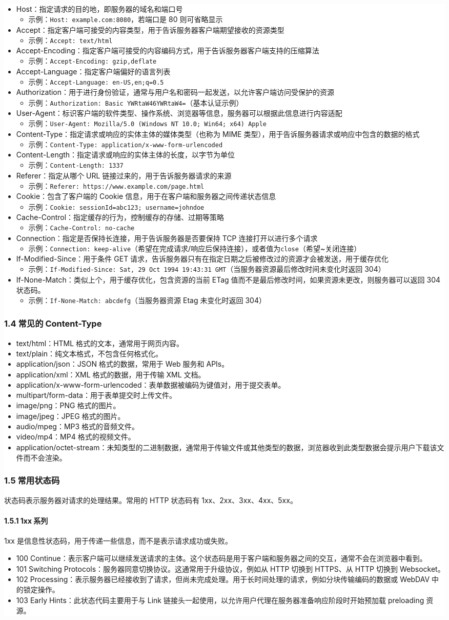 - Host：指定请求的目的地，即服务器的域名和端口号
    - 示例：`Host: example.com:8080`，若端口是 80 则可省略显示
- Accept：指定客户端可接受的内容类型，用于告诉服务器客户端期望接收的资源类型
    - 示例：`Accept: text/html`
- Accept-Encoding：指定客户端可接受的内容编码方式，用于告诉服务器客户端支持的压缩算法
    - 示例：`Accept-Encoding: gzip,deflate`
- Accept-Language：指定客户端偏好的语言列表
    - 示例：`Accept-Language: en-US,en;q=0.5`
- Authorization：用于进行身份验证，通常与用户名和密码一起发送，以允许客户端访问受保护的资源
    - 示例：`Authorization: Basic YWRtaW46YWRtaW4=`（基本认证示例）
- User-Agent：标识客户端的软件类型、操作系统、浏览器等信息，服务器可以根据此信息进行内容适配
    - 示例：`User-Agent: Mozilla/5.0 (Windows NT 10.0; Win64; x64) Apple`
- Content-Type：指定请求或响应的实体主体的媒体类型（也称为 MIME 类型），用于告诉服务器请求或响应中包含的数据的格式
    - 示例：`Content-Type: application/x-www-form-urlencoded`
- Content-Length：指定请求或响应的实体主体的长度，以字节为单位
    - 示例：`Content-Length: 1337`
- Referer：指定从哪个 URL 链接过来的，用于告诉服务器请求的来源
    - 示例：`Referer: https://www.example.com/page.html`
- Cookie：包含了客户端的 Cookie 信息，用于在客户端和服务器之间传递状态信息
    - 示例：`Cookie: sessionId=abc123; username=johndoe`
- Cache-Control：指定缓存的行为，控制缓存的存储、过期等策略
    - 示例：`Cache-Control: no-cache`
- Connection：指定是否保持长连接，用于告诉服务器是否要保持 TCP 连接打开以进行多个请求
    - 示例：`Connection: keep-alive`（希望在完成请求/响应后保持连接），或者值为`close`（希望~关闭连接）
- If-Modified-Since：用于条件 GET 请求，告诉服务器只有在指定日期之后被修改过的资源才会被发送，用于缓存优化
    - 示例：`If-Modified-Since: Sat, 29 Oct 1994 19:43:31 GMT`（当服务器资源最后修改时间未变化时返回 304）
- If-None-Match：类似上个，用于缓存优化，包含资源的当前 ETag 值而不是最后修改时间，如果资源未更改，则服务器可以返回 304 状态码。
    - 示例：`If-None-Match: abcdefg`（当服务器资源 Etag 未变化时返回 304）

### 1.4 常见的 Content-Type

- text/html：HTML 格式的文本，通常用于网页内容。
- text/plain：纯文本格式，不包含任何格式化。
- application/json：JSON 格式的数据，常用于 Web 服务和 APIs。
- application/xml：XML 格式的数据，用于传输 XML 文档。
- application/x-www-form-urlencoded：表单数据被编码为键值对，用于提交表单。
- multipart/form-data：用于表单提交时上传文件。
- image/png：PNG 格式的图片。
- image/jpeg：JPEG 格式的图片。
- audio/mpeg：MP3 格式的音频文件。
- video/mp4：MP4 格式的视频文件。
- application/octet-stream：未知类型的二进制数据，通常用于传输文件或其他类型的数据，浏览器收到此类型数据会提示用户下载该文件而不会渲染。

### 1.5 常用状态码

状态码表示服务器对请求的处理结果。常用的 HTTP 状态码有 1xx、2xx、3xx、4xx、5xx。

#### 1.5.1 1xx 系列

1xx 是信息性状态码，用于传递一些信息，而不是表示请求成功或失败。

- 100 Continue：表示客户端可以继续发送请求的主体。这个状态码是用于客户端和服务器之间的交互，通常不会在浏览器中看到。
- 101 Switching Protocols：服务器同意切换协议。这通常用于升级协议，例如从 HTTP 切换到 HTTPS、从 HTTP 切换到 Websocket。
- 102 Processing：表示服务器已经接收到了请求，但尚未完成处理。用于长时间处理的请求，例如分块传输编码的数据或 WebDAV 中的锁定操作。
- 103 Early Hints：此状态代码主要用于与 Link 链接头一起使用，以允许用户代理在服务器准备响应阶段时开始预加载 preloading 资源。
